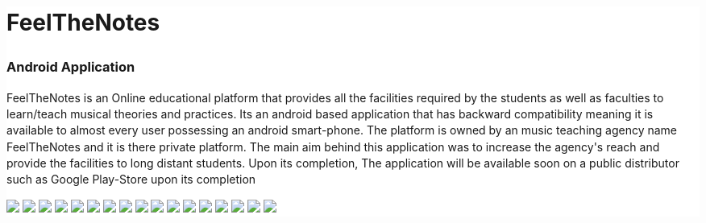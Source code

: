 # FeelTheNotes
<h3> Android Application </h3>
<p> FeelTheNotes is an Online educational platform that provides all the facilities required by the students as well as faculties to learn/teach musical theories and practices. Its an android based application that has backward compatibility meaning it is available to almost every user possessing an android smart-phone. The platform is owned by an music teaching agency name FeelTheNotes and it is there private platform. The main aim behind this application was to increase the agency's reach and provide the facilities to long distant students. Upon its completion, The application will be available soon on a public distributor such as Google Play-Store upon its completion </p>
<div>
<img src="https://user-images.githubusercontent.com/52291990/184474356-8b73cef8-a611-4ada-98fa-7adb80678202.jpg" width="300px"/>
<img src="https://user-images.githubusercontent.com/52291990/184474369-85f76d92-f830-4330-9266-b4588a6d4f89.jpg" width="300px"/>
<img src="https://user-images.githubusercontent.com/52291990/184474376-ccc2b2d6-f05e-4d52-95e3-c98a7c75214e.jpg" width="300px"/>
<img src="https://user-images.githubusercontent.com/52291990/184474379-027b7892-7bfa-4bdd-b782-f85d9d988bab.jpg" width="300px"/>
<img src="https://user-images.githubusercontent.com/52291990/184474382-68f317cb-b272-4f30-963a-8f12b199ef6d.jpg" width="300px"/>
<img src="https://user-images.githubusercontent.com/52291990/184474385-e9fd5b36-7e2b-423b-bebd-317232757d50.jpg" width="300px"/>
<img src="https://user-images.githubusercontent.com/52291990/184474387-72825d03-542f-4ade-b3b1-22871bc4df4e.jpg" width="300px"/>
<img src="https://user-images.githubusercontent.com/52291990/184474391-c477cba4-634c-4803-80b1-a32e353b1cb0.jpg" width="300px"/>
<img src="https://user-images.githubusercontent.com/52291990/184474393-d4e96550-57f3-4ac7-a394-4bf0b85bbfe0.jpg" width="300px"/>
<img src="https://user-images.githubusercontent.com/52291990/184474395-4b5eef60-cb48-42ac-b07c-27134838cf82.jpg" width="300px"/>
<img src="https://user-images.githubusercontent.com/52291990/184474396-fbc5f25c-4271-46a5-b455-884d0f1c7bfa.jpg" width="300px"/>
<img src="https://user-images.githubusercontent.com/52291990/184474398-f7976523-8397-4565-b232-7ed4d7b754c8.jpg" width="300px"/>
<img src="https://user-images.githubusercontent.com/52291990/184474401-35cb4a52-6171-4c1a-a2ed-979f5a8d3117.jpg" width="300px"/>
<img src="https://user-images.githubusercontent.com/52291990/184474399-2ff0a27b-d0a0-4f50-881b-8b28ff0daf9f.jpg" width="300px"/>
<img src="https://user-images.githubusercontent.com/52291990/184474404-c0687166-62bd-47e2-9c66-3bdfe73daa86.jpg" width="300px"/>
<img src="https://user-images.githubusercontent.com/52291990/184474405-6359d1e5-516c-4d70-9985-bb427f5b2254.jpg" width="300px"/>
<img src="https://user-images.githubusercontent.com/52291990/184474407-f67c994f-e460-4d46-ba2c-ecc54346544d.jpg" width="300px"/>
</div>
